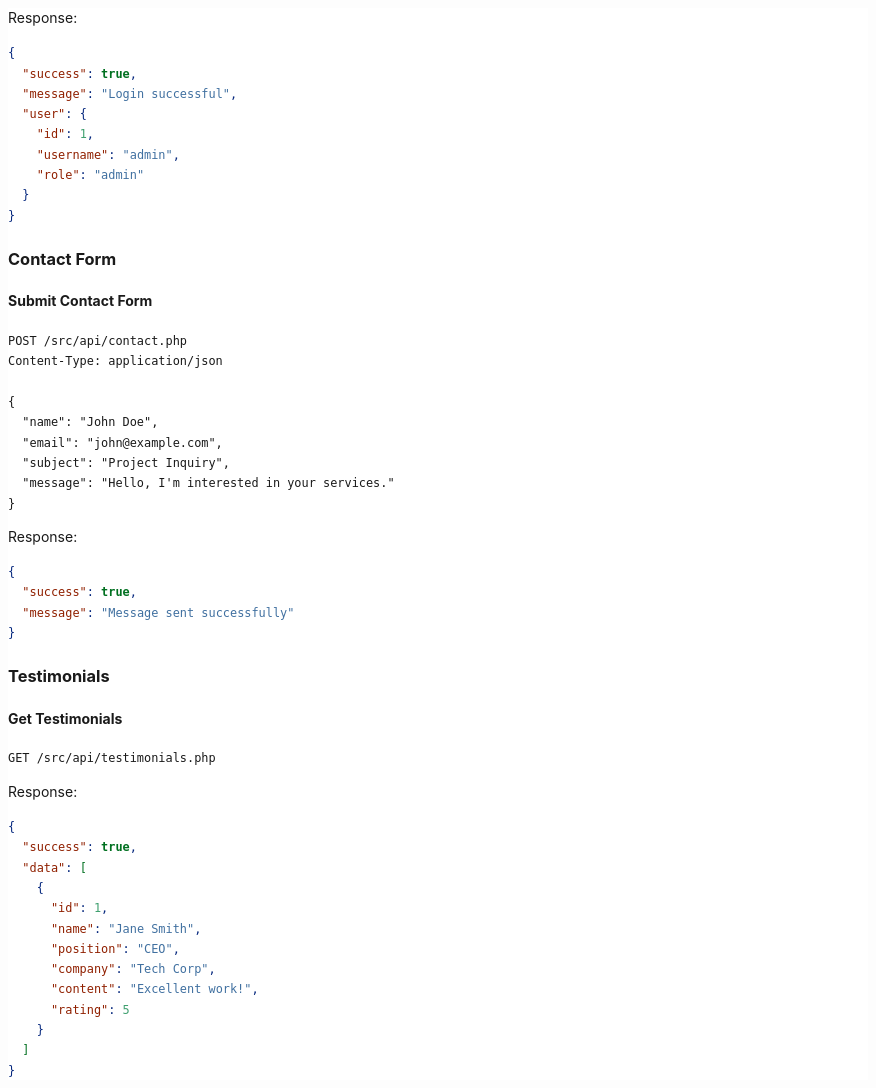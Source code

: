 Response:
```json
{
  "success": true,
  "message": "Login successful",
  "user": {
    "id": 1,
    "username": "admin",
    "role": "admin"
  }
}
```

### Contact Form

#### Submit Contact Form
```http
POST /src/api/contact.php
Content-Type: application/json

{
  "name": "John Doe",
  "email": "john@example.com",
  "subject": "Project Inquiry",
  "message": "Hello, I'm interested in your services."
}
```

Response:
```json
{
  "success": true,
  "message": "Message sent successfully"
}
```

### Testimonials

#### Get Testimonials
```http
GET /src/api/testimonials.php
```

Response:
```json
{
  "success": true,
  "data": [
    {
      "id": 1,
      "name": "Jane Smith",
      "position": "CEO",
      "company": "Tech Corp",
      "content": "Excellent work!",
      "rating": 5
    }
  ]
}
```
